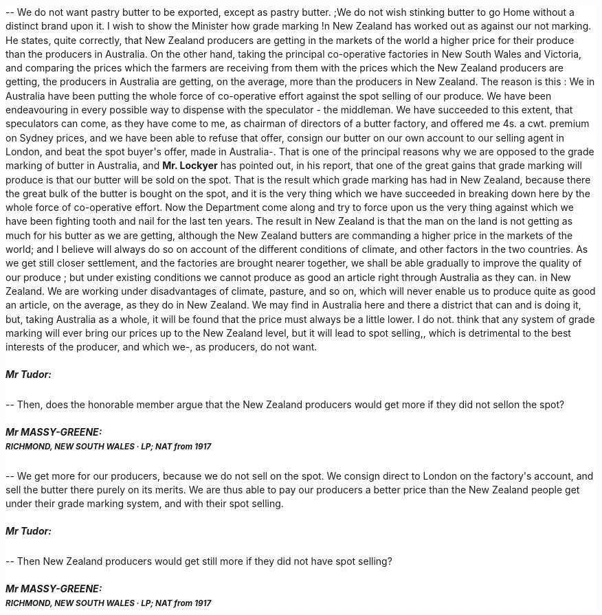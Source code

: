 -- We do not want pastry butter to be exported, except as pastry butter. ;We do not wish stinking butter to go Home without a distinct brand upon it. I wish to show the Minister how grade marking !n New Zealand has worked out as against our not marking. He states, quite correctly, that New Zealand producers are getting in the markets of the world a higher price for their produce than the producers in Australia. On the other hand, taking the principal co-operative factories in New South Wales and Victoria, and comparing the prices which the farmers are receiving from them with the prices which the New Zealand producers are getting, the producers in Australia are getting, on the average, more than the producers in New Zealand. The reason is this : We in Australia have been putting the whole force of co-operative effort against the spot selling of our produce. We have been endeavouring in every possible way to dispense with the speculator - the middleman. We have succeeded to this extent, that speculators can come, as they have come to me, as  chairman  of directors of a butter factory, and offered me 4s. a cwt. premium on Sydney prices, and we have been able to refuse that offer, consign our butter on our own account to our selling agent in London, and beat the spot buyer's offer, made in Australia-. That is one of the principal reasons why we are opposed to the grade marking of butter in Australia, and  **Mr. Lockyer**  has pointed out, in his report, that one of the great gains that grade marking will produce is that our butter will be sold on the spot. That is the result which grade marking has had in New Zealand, because there the great bulk of the butter is bought on the spot, and it is the very thing which we have succeeded in breaking down here by the whole force of co-operative effort. Now the Department come along and try to force upon us the very thing against which we have been fighting tooth and nail for the last ten years. The result in New Zealand is that the man on the land is not getting as much for his butter as we are getting, although the New Zealand butters are commanding a higher price in the markets of the world; and I believe will always do so on account of the different conditions of climate, and other factors in the two countries. As we get still closer settlement, and the factories are brought nearer together, we shall be able gradually to improve the quality of our produce ; but under existing conditions we cannot produce as good an article right through Australia as they can. in New Zealand. We are working under disadvantages of climate, pasture, and so on, which will never enable us to produce quite as good an article, on the average, as they do in New Zealand. We may find in Australia here and there a district that can and is doing it, but, taking Australia as a whole, it will be found that the price must always be a little lower. I do not. think that any system of grade marking will ever bring our prices up to the New Zealand level, but it will lead to spot selling,, which is detrimental to the best interests of the producer, and which we-, as producers, do not want. 

##### Mr Tudor:

--  Then, does the honorable member argue that the New Zealand producers would get more if they did not sellon the spot? 

##### Mr MASSY-GREENE:<br><small class="text-muted">RICHMOND, NEW SOUTH WALES &middot; LP; NAT from 1917</small>

-- We get more for our producers, because we do not sell on the spot. We consign direct to London on the factory's account, and sell the butter there purely on its merits. We are thus able to pay our producers a better price than the New Zealand people get under their grade marking system, and with their spot selling. 

##### Mr Tudor:

--  Then New Zealand producers would get still more if they did not have spot selling? 

##### Mr MASSY-GREENE:<br><small class="text-muted">RICHMOND, NEW SOUTH WALES &middot; LP; NAT from 1917</small>
